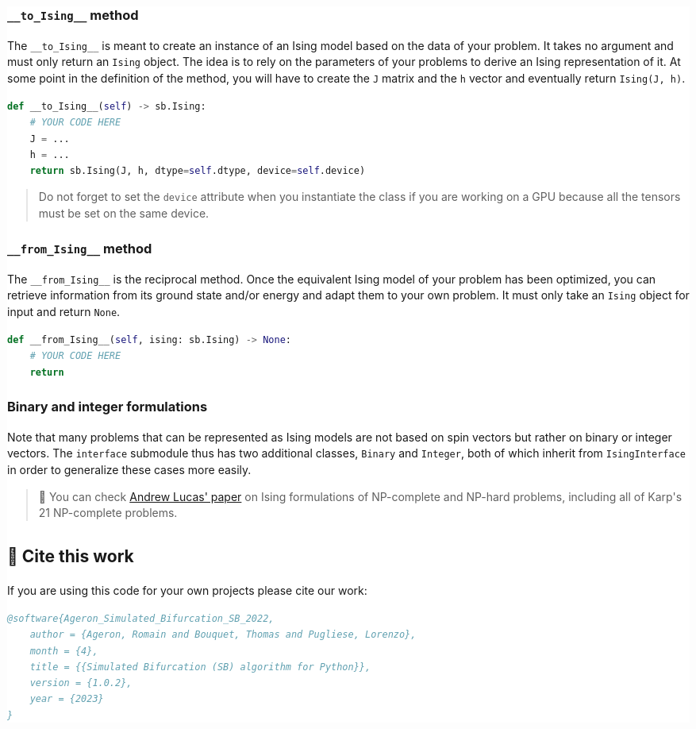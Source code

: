 ### `__to_Ising__` method

The `__to_Ising__` is meant to create an instance of an Ising model based on the data of your problem. It takes no argument and must only return an `Ising` object. The idea is to rely on the parameters of your problems to derive an Ising representation of it. At some point in the definition of the method, you will have to create the `J` matrix and the `h` vector and eventually return `Ising(J, h)`.

```python
def __to_Ising__(self) -> sb.Ising:
    # YOUR CODE HERE
    J = ...
    h = ...
    return sb.Ising(J, h, dtype=self.dtype, device=self.device)
```

> Do not forget to set the `device` attribute when you instantiate the class if you are working on a GPU because all the tensors must be set on the same device.

### `__from_Ising__` method

The `__from_Ising__` is the reciprocal method. Once the equivalent Ising model of your problem has been optimized, you can retrieve information from its ground state and/or energy and adapt them to your own problem. It must only take an `Ising` object for input and return `None`.

```python
def __from_Ising__(self, ising: sb.Ising) -> None:
    # YOUR CODE HERE
    return 
```

### Binary and integer formulations

Note that many problems that can be represented as Ising models are not based on spin vectors but rather on binary or integer vectors. The `interface` submodule thus has two additional classes, `Binary` and `Integer`, both of which inherit from `IsingInterface` in order to generalize these cases more easily.

> 🔎 You can check [Andrew Lucas' paper](https://arxiv.org/pdf/1302.5843.pdf) on Ising formulations of NP-complete and NP-hard problems, including all of Karp's 21 NP-complete problems.

## 🔗 Cite this work

If you are using this code for your own projects please cite our work:

```bibtex
@software{Ageron_Simulated_Bifurcation_SB_2022,
    author = {Ageron, Romain and Bouquet, Thomas and Pugliese, Lorenzo},
    month = {4},
    title = {{Simulated Bifurcation (SB) algorithm for Python}},
    version = {1.0.2},
    year = {2023}
}
```
